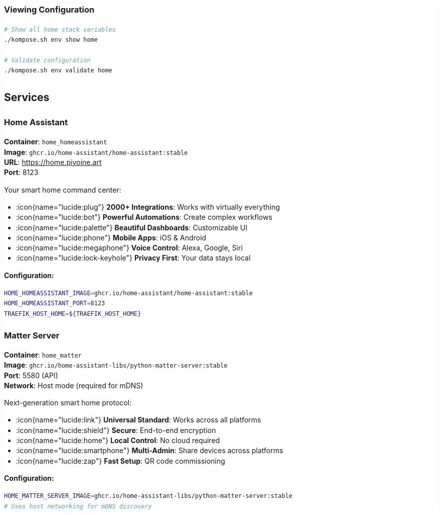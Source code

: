 ### Viewing Configuration

```bash
# Show all home stack variables
./kompose.sh env show home

# Validate configuration
./kompose.sh env validate home
```

## Services

### Home Assistant

**Container**: `home_homeassistant`  
**Image**: `ghcr.io/home-assistant/home-assistant:stable`  
**URL**: https://home.pivoine.art  
**Port**: 8123

Your smart home command center:
- :icon{name="lucide:plug"} **2000+ Integrations**: Works with virtually everything
- :icon{name="lucide:bot"} **Powerful Automations**: Create complex workflows
- :icon{name="lucide:palette"} **Beautiful Dashboards**: Customizable UI
- :icon{name="lucide:phone"} **Mobile Apps**: iOS & Android
- :icon{name="lucide:megaphone"} **Voice Control**: Alexa, Google, Siri
- :icon{name="lucide:lock-keyhole"} **Privacy First**: Your data stays local

**Configuration:**
```bash
HOME_HOMEASSISTANT_IMAGE=ghcr.io/home-assistant/home-assistant:stable
HOME_HOMEASSISTANT_PORT=8123
TRAEFIK_HOST_HOME=${TRAEFIK_HOST_HOME}
```

### Matter Server

**Container**: `home_matter`  
**Image**: `ghcr.io/home-assistant-libs/python-matter-server:stable`  
**Port**: 5580 (API)  
**Network**: Host mode (required for mDNS)

Next-generation smart home protocol:
- :icon{name="lucide:link"} **Universal Standard**: Works across all platforms
- :icon{name="lucide:shield"} **Secure**: End-to-end encryption
- :icon{name="lucide:home"} **Local Control**: No cloud required
- :icon{name="lucide:smartphone"} **Multi-Admin**: Share devices across platforms
- :icon{name="lucide:zap"} **Fast Setup**: QR code commissioning

**Configuration:**
```bash
HOME_MATTER_SERVER_IMAGE=ghcr.io/home-assistant-libs/python-matter-server:stable
# Uses host networking for mDNS discovery
```
